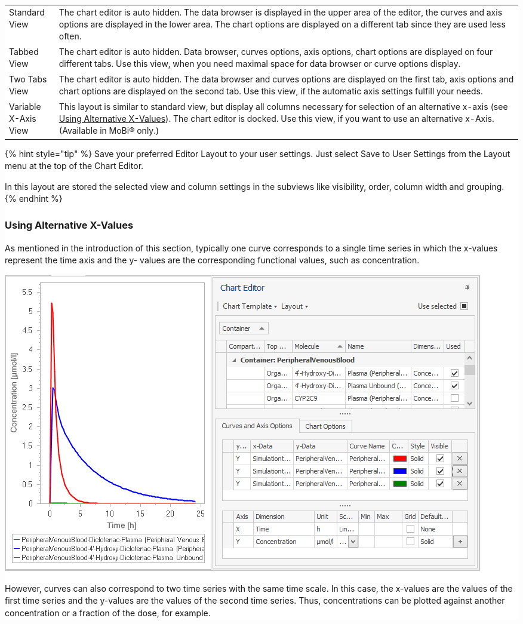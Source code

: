 | | |
|--- |--- |
| Standard View | The chart editor is auto hidden. The data browser is displayed in the upper area of the editor, the curves and axis options are displayed in the lower area. The chart options are displayed on a different tab since they are used less often.|
| Tabbed View | The chart editor is auto hidden. Data browser, curves options, axis options, chart options are displayed on four different tabs. Use this view, when you need maximal space for data browser or curve options display. |
| Two Tabs View | The chart editor is auto hidden. The data browser and curves options are displayed on the first tab, axis options and chart options are displayed on the second tab. Use this view, if the automatic axis settings fulfill your needs. |
| Variable X-Axis View | This layout is similar to standard view, but display all columns necessary for selection of an alternative x-axis (see [Using Alternative X-Values](#using-alternative-x-values)). The chart editor is docked. Use this view, if you want to use an alternative x-Axis. (Available in MoBi® only.) |

{% hint style="tip" %}
Save your preferred Editor Layout to your user settings. Just select Save to User Settings from the Layout menu at the top of the Chart Editor.

In this layout are stored the selected view and column settings in the subviews like visibility, order, column width and grouping.
{% endhint %}

### Using Alternative X-Values‌

As mentioned in the introduction of this section, typically one curve corresponds to a single time series in which the x-values represent the time axis and the y- values are the corresponding functional values, such as concentration.

![Concentration versus Time Plot](images/Concentration_Time.png)

However, curves can also correspond to two time series with the same time scale. In this case, the x-values are the values of the first time series and the y-values are the values of the second time series. Thus, concentrations can be plotted against another concentration or a fraction of the dose, for example.

